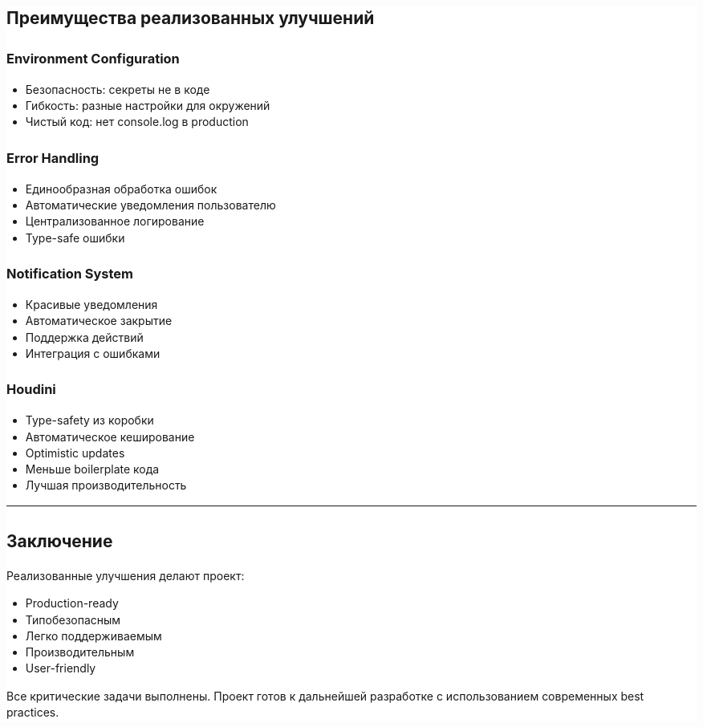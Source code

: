 
## Преимущества реализованных улучшений

### Environment Configuration
- Безопасность: секреты не в коде
- Гибкость: разные настройки для окружений
- Чистый код: нет console.log в production

### Error Handling
- Единообразная обработка ошибок
- Автоматические уведомления пользователю
- Централизованное логирование
- Type-safe ошибки

### Notification System
- Красивые уведомления
- Автоматическое закрытие
- Поддержка действий
- Интеграция с ошибками

### Houdini
- Type-safety из коробки
- Автоматическое кеширование
- Optimistic updates
- Меньше boilerplate кода
- Лучшая производительность

---

## Заключение

Реализованные улучшения делают проект:
- Production-ready
- Типобезопасным
- Легко поддерживаемым
- Производительным
- User-friendly

Все критические задачи выполнены. Проект готов к дальнейшей разработке с использованием современных best practices.
